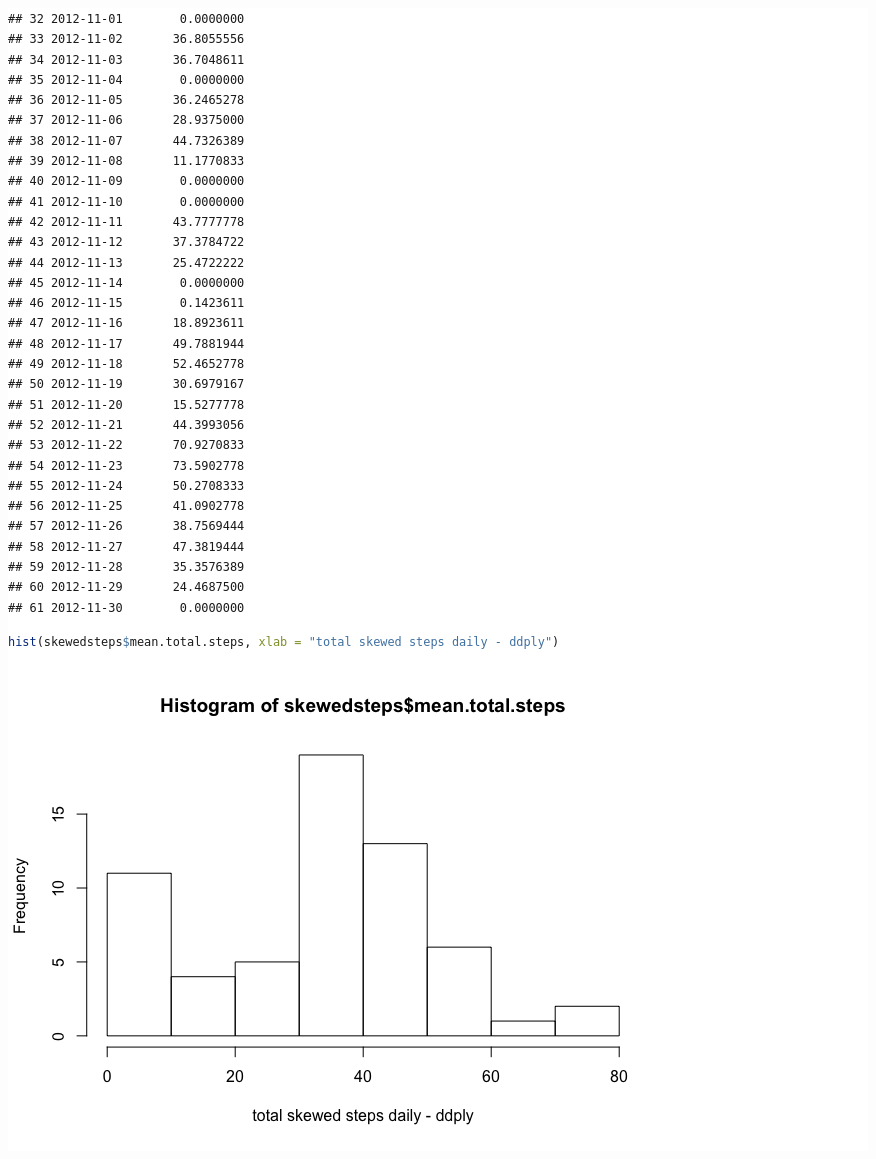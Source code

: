 ```
## 32 2012-11-01        0.0000000
## 33 2012-11-02       36.8055556
## 34 2012-11-03       36.7048611
## 35 2012-11-04        0.0000000
## 36 2012-11-05       36.2465278
## 37 2012-11-06       28.9375000
## 38 2012-11-07       44.7326389
## 39 2012-11-08       11.1770833
## 40 2012-11-09        0.0000000
## 41 2012-11-10        0.0000000
## 42 2012-11-11       43.7777778
## 43 2012-11-12       37.3784722
## 44 2012-11-13       25.4722222
## 45 2012-11-14        0.0000000
## 46 2012-11-15        0.1423611
## 47 2012-11-16       18.8923611
## 48 2012-11-17       49.7881944
## 49 2012-11-18       52.4652778
## 50 2012-11-19       30.6979167
## 51 2012-11-20       15.5277778
## 52 2012-11-21       44.3993056
## 53 2012-11-22       70.9270833
## 54 2012-11-23       73.5902778
## 55 2012-11-24       50.2708333
## 56 2012-11-25       41.0902778
## 57 2012-11-26       38.7569444
## 58 2012-11-27       47.3819444
## 59 2012-11-28       35.3576389
## 60 2012-11-29       24.4687500
## 61 2012-11-30        0.0000000
```

```r
hist(skewedsteps$mean.total.steps, xlab = "total skewed steps daily - ddply")
```

![](PA1_template_files/figure-html/skewedsteps-1.png) 
